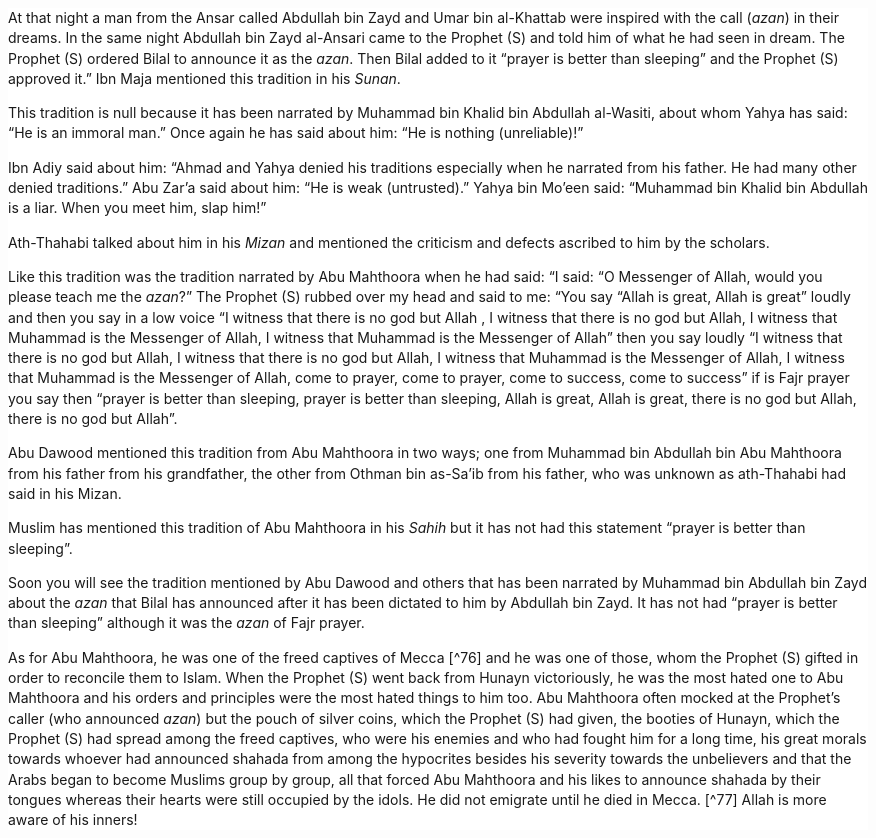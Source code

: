 At that night a man from the Ansar called Abdullah bin Zayd and Umar bin
al-Khattab were inspired with the call (*azan*) in their dreams. In the
same night Abdullah bin Zayd al-Ansari came to the Prophet (S) and told
him of what he had seen in dream. The Prophet (S) ordered Bilal to
announce it as the *azan*. Then Bilal added to it “prayer is better than
sleeping” and the Prophet (S) approved it.” Ibn Maja mentioned this
tradition in his *Sunan*.

This tradition is null because it has been narrated by Muhammad bin
Khalid bin Abdullah al-Wasiti, about whom Yahya has said: “He is an
immoral man.” Once again he has said about him: “He is nothing
(unreliable)!”

Ibn Adiy said about him: “Ahmad and Yahya denied his traditions
especially when he narrated from his father. He had many other denied
traditions.” Abu Zar’a said about him: “He is weak (untrusted).” Yahya
bin Mo’een said: “Muhammad bin Khalid bin Abdullah is a liar. When you
meet him, slap him!”

Ath-Thahabi talked about him in his *Mizan* and mentioned the criticism
and defects ascribed to him by the scholars.

Like this tradition was the tradition narrated by Abu Mahthoora when he
had said: “I said: “O Messenger of Allah, would you please teach me the
*azan*?” The Prophet (S) rubbed over my head and said to me: “You say
“Allah is great, Allah is great” loudly and then you say in a low voice
“I witness that there is no god but Allah , I witness that there is no
god but Allah, I witness that Muhammad is the Messenger of Allah, I
witness that Muhammad is the Messenger of Allah” then you say loudly “I
witness that there is no god but Allah, I witness that there is no god
but Allah, I witness that Muhammad is the Messenger of Allah, I witness
that Muhammad is the Messenger of Allah, come to prayer, come to prayer,
come to success, come to success” if is Fajr prayer you say then “prayer
is better than sleeping, prayer is better than sleeping, Allah is great,
Allah is great, there is no god but Allah, there is no god but Allah”.

Abu Dawood mentioned this tradition from Abu Mahthoora in two ways; one
from Muhammad bin Abdullah bin Abu Mahthoora from his father from his
grandfather, the other from Othman bin as-Sa’ib from his father, who was
unknown as ath-Thahabi had said in his Mizan.

Muslim has mentioned this tradition of Abu Mahthoora in his *Sahih* but
it has not had this statement “prayer is better than sleeping”.

Soon you will see the tradition mentioned by Abu Dawood and others that
has been narrated by Muhammad bin Abdullah bin Zayd about the *azan*
that Bilal has announced after it has been dictated to him by Abdullah
bin Zayd. It has not had “prayer is better than sleeping” although it
was the *azan* of Fajr prayer.

As for Abu Mahthoora, he was one of the freed captives of Mecca [^76]
and he was one of those, whom the Prophet (S) gifted in order to
reconcile them to Islam. When the Prophet (S) went back from Hunayn
victoriously, he was the most hated one to Abu Mahthoora and his orders
and principles were the most hated things to him too. Abu Mahthoora
often mocked at the Prophet’s caller (who announced *azan*) but the
pouch of silver coins, which the Prophet (S) had given, the booties of
Hunayn, which the Prophet (S) had spread among the freed captives, who
were his enemies and who had fought him for a long time, his great
morals towards whoever had announced shahada from among the hypocrites
besides his severity towards the unbelievers and that the Arabs began to
become Muslims group by group, all that forced Abu Mahthoora and his
likes to announce shahada by their tongues whereas their hearts were
still occupied by the idols. He did not emigrate until he died in Mecca.
[^77] Allah is more aware of his inners!
